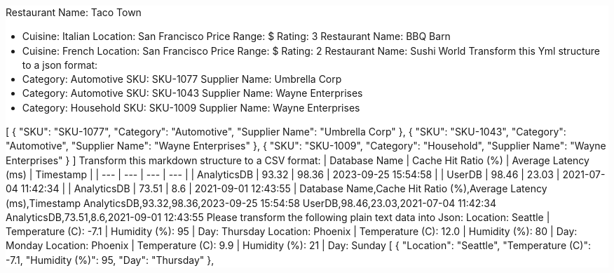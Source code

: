   Restaurant Name: Taco Town
- Cuisine: Italian
  Location: San Francisco
  Price Range: $
  Rating: 3
  Restaurant Name: BBQ Barn
- Cuisine: French
  Location: San Francisco
  Price Range: $
  Rating: 2
  Restaurant Name: Sushi World
<end>Transform this Yml structure to a json format:
- Category: Automotive
  SKU: SKU-1077
  Supplier Name: Umbrella Corp
- Category: Automotive
  SKU: SKU-1043
  Supplier Name: Wayne Enterprises
- Category: Household
  SKU: SKU-1009
  Supplier Name: Wayne Enterprises
<start>
[
    {
        "SKU": "SKU-1077",
        "Category": "Automotive",
        "Supplier Name": "Umbrella Corp"
    },
    {
        "SKU": "SKU-1043",
        "Category": "Automotive",
        "Supplier Name": "Wayne Enterprises"
    },
    {
        "SKU": "SKU-1009",
        "Category": "Household",
        "Supplier Name": "Wayne Enterprises"
    }
]
<end>Transform this markdown structure to a CSV format:
| Database Name | Cache Hit Ratio (%) | Average Latency (ms) | Timestamp |
| --- | --- | --- | --- |
| AnalyticsDB | 93.32 | 98.36 | 2023-09-25 15:54:58 |
| UserDB | 98.46 | 23.03 | 2021-07-04 11:42:34 |
| AnalyticsDB | 73.51 | 8.6 | 2021-09-01 12:43:55 |<start>
Database Name,Cache Hit Ratio (%),Average Latency (ms),Timestamp
AnalyticsDB,93.32,98.36,2023-09-25 15:54:58
UserDB,98.46,23.03,2021-07-04 11:42:34
AnalyticsDB,73.51,8.6,2021-09-01 12:43:55
<end>Please transform the following plain text data into Json:
Location: Seattle | Temperature (C): -7.1 | Humidity (%): 95 | Day: Thursday
Location: Phoenix | Temperature (C): 12.0 | Humidity (%): 80 | Day: Monday
Location: Phoenix | Temperature (C): 9.9 | Humidity (%): 21 | Day: Sunday
<start>
[
    {
        "Location": "Seattle",
        "Temperature (C)": -7.1,
        "Humidity (%)": 95,
        "Day": "Thursday"
    },